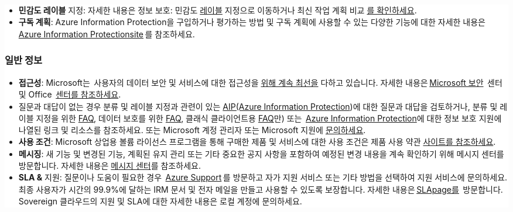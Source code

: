 - **민감도 레이블** 지정: 자세한 내용은 정보 보호: 민감도 [레이블](/office365/servicedescriptions/microsoft-365-service-descriptions/microsoft-365-tenantlevel-services-licensing-guidance/microsoft-365-security-compliance-licensing-guidance#information-protection-sensitivity-labeling) 지정으로 이동하거나 최신 작업 계획 비교 [를 확인하세요](https://go.microsoft.com/fwlink/?linkid=2139145).
- **구독 계획**: Azure Information Protection을 구입하거나 평가하는 방법 및 구독 계획에 사용할 수 있는 다양한 기능에 대한 자세한 내용은 [Azure Information Protectionsite](https://www.microsoft.com/cloud-platform/azure-information-protection) 를 참조하세요.

### <a name="general-information"></a>일반 정보

- **접근성**: Microsoft는  사용자의 데이터 보안 및 서비스에 대한 접근성을 [위해 계속 최선을](https://www.microsoft.com/trust-center/compliance/accessibility) 다하고 있습니다. 자세한 내용은 [Microsoft 보안](https://www.microsoft.com/trust-center)  센터 및 Office  [센터를 참조하세요](https://support.office.com/article/ecab0fcf-d143-4fe8-a2ff-6cd596bddc6d).
- 질문과 대답이 없는 경우 분류 및 레이블 지정과 관련이 있는 [AIP(Azure Information Protection](/azure/information-protection/faqs))에 대한 질문과 대답을 검토하거나, 분류 및 레이블 지정을 위한 [FAQ](/azure/information-protection/faqs-infoprotect), 데이터 보호를 위한 [FAQ](/azure/information-protection/faqs-rms), 클래식 클라이언트용 [FAQ](/azure/information-protection/faqs-classic)만) 또는  [Azure Information Protection](/azure/information-protection/information-support)에 대한 정보 보호 지원에 나열된 링크 및 리소스를 참조하세요.  또는 Microsoft 계정 관리자 또는 Microsoft 지원에 [문의하세요](/azure/information-protection/information-support#to-contact-microsoft-support).
- **사용 조건**: Microsoft 상업용 볼륨 라이선스 프로그램을 통해 구매한 제품 및 서비스에 대한 사용 조건은 제품 사용 약관 [사이트를 참조하세요](https://www.microsoft.com/licensing/terms/).
- **메시징**: 새 기능 및 변경된 기능, 계획된 유지 관리 또는 기타 중요한 공지 사항을 포함하여 예정된 변경 내용을 계속 확인하기 위해 메시지 센터를 방문합니다. 자세한 내용은 [메시지 센터](/microsoft-365/admin/manage/message-center)를 참조하세요.
- **SLA &** 지원: 질문이나 도움이 필요한 경우  [Azure Support](https://azure.microsoft.com/support/options) 를 방문하고 자가 지원 서비스 또는 기타 방법을 선택하여 지원 서비스에 문의하세요. 최종 사용자가 시간의 99.9%에 달하는 IRM 문서 및 전자 메일을 만들고 사용할 수 있도록 보장합니다. 자세한 내용은 [SLApage를](/learn/modules/choose-azure-services-sla-lifecycle)  방문합니다. Sovereign 클라우드의 지원 및 SLA에 대한 자세한 내용은 로컬 계정에 문의하세요.
